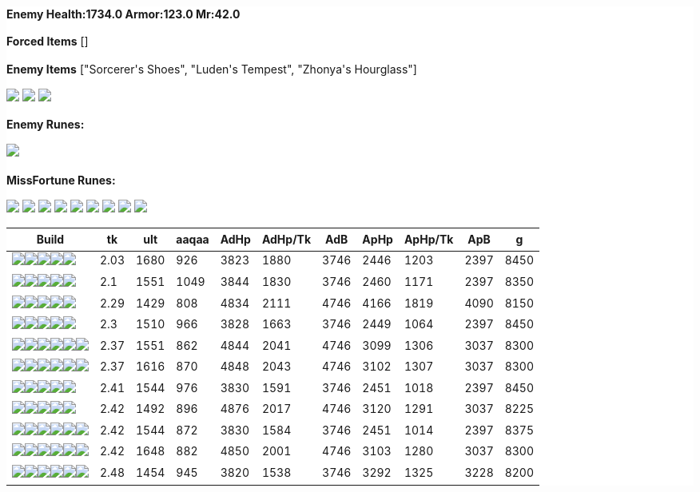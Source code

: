 **Enemy Health:1734.0 Armor:123.0 Mr:42.0**


**Forced Items** []








**Enemy Items** ["Sorcerer's Shoes", "Luden's Tempest", "Zhonya's Hourglass"]





![](/item/3020.png)
![](/item/6655.png)
![](/item/3157.png)



**Enemy Runes:**





![](/StatMods/StatModsArmorIcon.png)



**MissFortune Runes:**


![](/Styles/Precision/PressTheAttack/PressTheAttack.png)
![](/Styles/Precision/Overheal.png)
![](/Styles/Precision/LegendAlacrity/LegendAlacrity.png)
![](/Styles/Precision/CutDown/CutDown.png)
![](/Styles/Sorcery/AbsoluteFocus/AbsoluteFocus.png)
![](/Styles/Sorcery/GatheringStorm/GatheringStorm.png)
![](/StatMods/StatModsAttackSpeedIcon.png)
![](/StatMods/StatModsAdaptiveForceIcon.png)
![](/StatMods/StatModsArmorIcon.png)





 Build |tk|ult|aaqaa|AdHp|AdHp/Tk|AdB|ApHp|ApHp/Tk|ApB|g
-|-|-|-|-|-|-|-|-|-|-
![](/item/6672.png)![](/item/6676.png)![](/item/1053.png)![](/item/1055.png)![](/item/3006.png)|2.03|1680|926|3823|1880|3746|2446|1203|2397|8450
![](/item/6672.png)![](/item/3153.png)![](/item/1001.png)![](/item/1055.png)![](/item/1038.png)|2.1|1551|1049|3844|1830|3746|2460|1171|2397|8350
![](/item/3161.png)![](/item/3091.png)![](/item/1001.png)![](/item/1053.png)![](/item/1055.png)|2.29|1429|808|4834|2111|4746|4166|1819|4090|8150
![](/item/6672.png)![](/item/3087.png)![](/item/1053.png)![](/item/1055.png)![](/item/3006.png)|2.3|1510|966|3828|1663|3746|2449|1064|2397|8450
![](/item/6672.png)![](/item/3161.png)![](/item/1001.png)![](/item/1053.png)![](/item/1055.png)![](/item/1036.png)|2.37|1551|862|4844|2041|4746|3099|1306|3037|8300
![](/item/3087.png)![](/item/3161.png)![](/item/1001.png)![](/item/1053.png)![](/item/1055.png)![](/item/1036.png)|2.37|1616|870|4848|2043|4746|3102|1307|3037|8300
![](/item/6672.png)![](/item/3095.png)![](/item/1053.png)![](/item/1055.png)![](/item/3006.png)|2.41|1544|976|3830|1591|3746|2451|1018|2397|8450
![](/item/3153.png)![](/item/3161.png)![](/item/1001.png)![](/item/1055.png)![](/item/1037.png)|2.42|1492|896|4876|2017|4746|3120|1291|3037|8225
![](/item/6672.png)![](/item/3046.png)![](/item/1053.png)![](/item/1055.png)![](/item/1037.png)![](/item/1036.png)|2.42|1544|872|3830|1584|3746|2451|1014|2397|8375
![](/item/3161.png)![](/item/3095.png)![](/item/1001.png)![](/item/1053.png)![](/item/1055.png)![](/item/1036.png)|2.42|1648|882|4850|2001|4746|3103|1280|3037|8300
![](/item/6672.png)![](/item/3091.png)![](/item/1001.png)![](/item/1053.png)![](/item/1055.png)![](/item/1036.png)|2.48|1454|945|3820|1538|3746|3292|1325|3228|8200